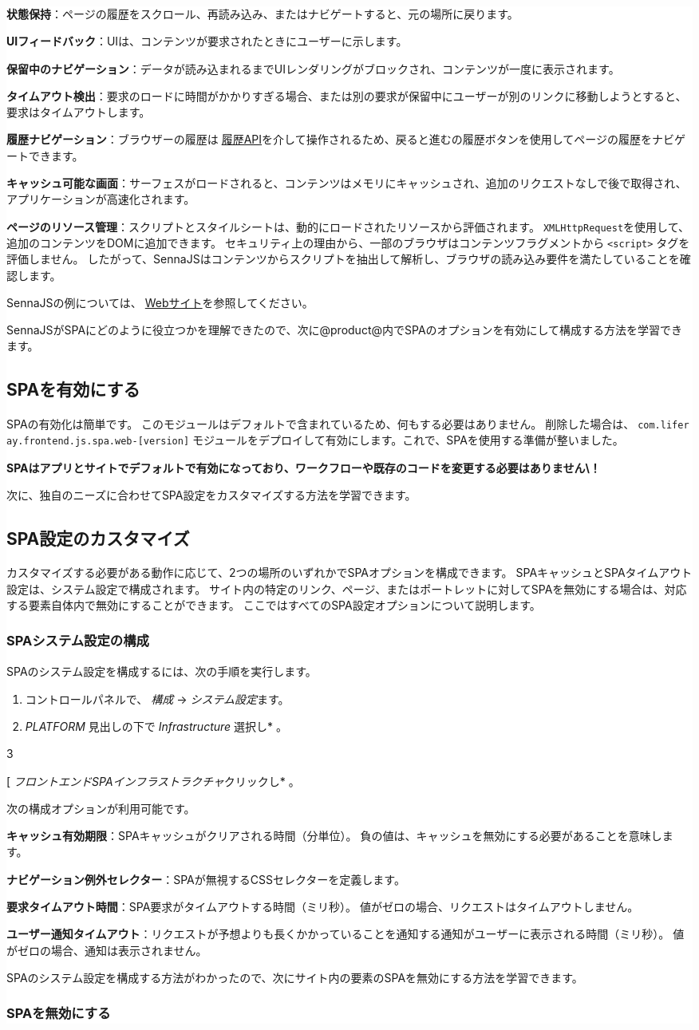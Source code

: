 **状態保持**：ページの履歴をスクロール、再読み込み、またはナビゲートすると、元の場所に戻ります。

**UIフィードバック**：UIは、コンテンツが要求されたときにユーザーに示します。

**保留中のナビゲーション**：データが読み込まれるまでUIレンダリングがブロックされ、コンテンツが一度に表示されます。

**タイムアウト検出**：要求のロードに時間がかかりすぎる場合、または別の要求が保留中にユーザーが別のリンクに移動しようとすると、要求はタイムアウトします。

**履歴ナビゲーション**：ブラウザーの履歴は [履歴API](https://developer.mozilla.org/en-US/docs/Web/API/History)を介して操作されるため、戻ると進むの履歴ボタンを使用してページの履歴をナビゲートできます。

**キャッシュ可能な画面**：サーフェスがロードされると、コンテンツはメモリにキャッシュされ、追加のリクエストなしで後で取得され、アプリケーションが高速化されます。

**ページのリソース管理**：スクリプトとスタイルシートは、動的にロードされたリソースから評価されます。 `XMLHttpRequest`を使用して、追加のコンテンツをDOMに追加できます。 セキュリティ上の理由から、一部のブラウザはコンテンツフラグメントから `<script>` タグを評価しません。 したがって、SennaJSはコンテンツからスクリプトを抽出して解析し、ブラウザの読み込み要件を満たしていることを確認します。

SennaJSの例については、 [Webサイト](http://sennajs.com/)を参照してください。

SennaJSがSPAにどのように役立つかを理解できたので、次に@product@内でSPAのオプションを有効にして構成する方法を学習できます。

## SPAを有効にする

SPAの有効化は簡単です。 このモジュールはデフォルトで含まれているため、何もする必要はありません。 削除した場合は、 `com.liferay.frontend.js.spa.web-[version]` モジュールをデプロイして有効にします。これで、SPAを使用する準備が整いました。

**SPAはアプリとサイトでデフォルトで有効になっており、ワークフローや既存のコードを変更する必要はありません\！**

次に、独自のニーズに合わせてSPA設定をカスタマイズする方法を学習できます。

## SPA設定のカスタマイズ

カスタマイズする必要がある動作に応じて、2つの場所のいずれかでSPAオプションを構成できます。 SPAキャッシュとSPAタイムアウト設定は、システム設定で構成されます。 サイト内の特定のリンク、ページ、またはポートレットに対してSPAを無効にする場合は、対応する要素自体内で無効にすることができます。 ここではすべてのSPA設定オプションについて説明します。

### SPAシステム設定の構成

SPAのシステム設定を構成するには、次の手順を実行します。

1.  コントロールパネルで、 *構成* → *システム設定*ます。

2.  *PLATFORM* 見出しの下で *Infrastructure* 選択し* 。</p></li>

3

[ *フロントエンドSPAインフラストラクチャ*クリックし* 。</p></li> </ol>

次の構成オプションが利用可能です。

**キャッシュ有効期限**：SPAキャッシュがクリアされる時間（分単位）。 負の値は、キャッシュを無効にする必要があることを意味します。

**ナビゲーション例外セレクター**：SPAが無視するCSSセレクターを定義します。

**要求タイムアウト時間**：SPA要求がタイムアウトする時間（ミリ秒）。 値がゼロの場合、リクエストはタイムアウトしません。

**ユーザー通知タイムアウト**：リクエストが予想よりも長くかかっていることを通知する通知がユーザーに表示される時間（ミリ秒）。 値がゼロの場合、通知は表示されません。

SPAのシステム設定を構成する方法がわかったので、次にサイト内の要素のSPAを無効にする方法を学習できます。

### SPAを無効にする
